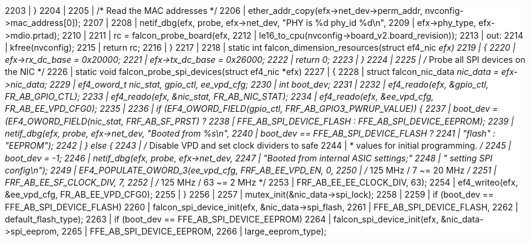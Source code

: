 2203  | 	}
2204  |
2205  |  /* Read the MAC addresses */
2206  | 	ether_addr_copy(efx->net_dev->perm_addr, nvconfig->mac_address[0]);
2207  |
2208  |  netif_dbg(efx, probe, efx->net_dev, "PHY is %d phy_id %d\n",
2209  |  efx->phy_type, efx->mdio.prtad);
2210  |
2211  | 	rc = falcon_probe_board(efx,
2212  |  le16_to_cpu(nvconfig->board_v2.board_revision));
2213  | out:
2214  | 	kfree(nvconfig);
2215  |  return rc;
2216  | }
2217  |
2218  | static int falcon_dimension_resources(struct ef4_nic *efx)
2219  | {
2220  | 	efx->rx_dc_base = 0x20000;
2221  | 	efx->tx_dc_base = 0x26000;
2222  |  return 0;
2223  | }
2224  |
2225  | /* Probe all SPI devices on the NIC */
2226  | static void falcon_probe_spi_devices(struct ef4_nic *efx)
2227  | {
2228  |  struct falcon_nic_data *nic_data = efx->nic_data;
2229  | 	ef4_oword_t nic_stat, gpio_ctl, ee_vpd_cfg;
2230  |  int boot_dev;
2231  |
2232  | 	ef4_reado(efx, &gpio_ctl, FR_AB_GPIO_CTL);
2233  | 	ef4_reado(efx, &nic_stat, FR_AB_NIC_STAT);
2234  | 	ef4_reado(efx, &ee_vpd_cfg, FR_AB_EE_VPD_CFG0);
2235  |
2236  |  if (EF4_OWORD_FIELD(gpio_ctl, FRF_AB_GPIO3_PWRUP_VALUE)) {
2237  | 		boot_dev = (EF4_OWORD_FIELD(nic_stat, FRF_AB_SF_PRST) ?
2238  |  FFE_AB_SPI_DEVICE_FLASH : FFE_AB_SPI_DEVICE_EEPROM);
2239  |  netif_dbg(efx, probe, efx->net_dev, "Booted from %s\n",
2240  |  boot_dev == FFE_AB_SPI_DEVICE_FLASH ?
2241  |  "flash" : "EEPROM");
2242  | 	} else {
2243  |  /* Disable VPD and set clock dividers to safe
2244  |  * values for initial programming. */
2245  | 		boot_dev = -1;
2246  |  netif_dbg(efx, probe, efx->net_dev,
2247  |  "Booted from internal ASIC settings;"
2248  |  " setting SPI config\n");
2249  |  EF4_POPULATE_OWORD_3(ee_vpd_cfg, FRF_AB_EE_VPD_EN, 0,
2250  |  /* 125 MHz / 7 ~= 20 MHz */
2251  |  FRF_AB_EE_SF_CLOCK_DIV, 7,
2252  |  /* 125 MHz / 63 ~= 2 MHz */
2253  |  FRF_AB_EE_EE_CLOCK_DIV, 63);
2254  | 		ef4_writeo(efx, &ee_vpd_cfg, FR_AB_EE_VPD_CFG0);
2255  | 	}
2256  |
2257  |  mutex_init(&nic_data->spi_lock);
2258  |
2259  |  if (boot_dev == FFE_AB_SPI_DEVICE_FLASH)
2260  | 		falcon_spi_device_init(efx, &nic_data->spi_flash,
2261  |  FFE_AB_SPI_DEVICE_FLASH,
2262  | 				       default_flash_type);
2263  |  if (boot_dev == FFE_AB_SPI_DEVICE_EEPROM)
2264  | 		falcon_spi_device_init(efx, &nic_data->spi_eeprom,
2265  |  FFE_AB_SPI_DEVICE_EEPROM,
2266  | 				       large_eeprom_type);